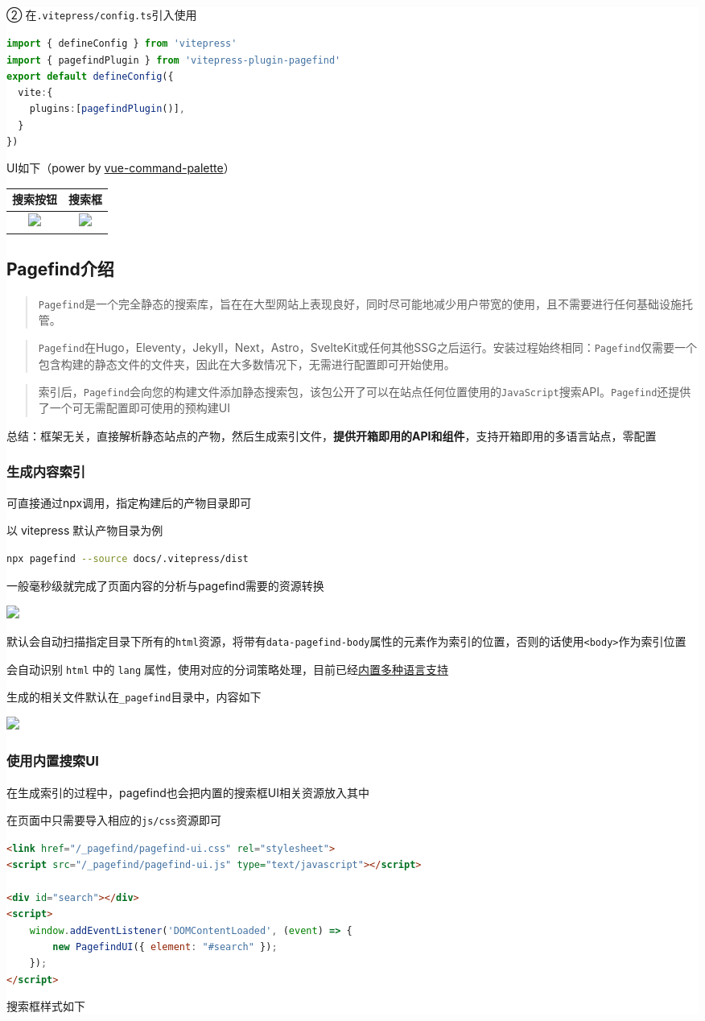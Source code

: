 ② 在`.vitepress/config.ts`引入使用
```ts
import { defineConfig } from 'vitepress'
import { pagefindPlugin } from 'vitepress-plugin-pagefind'
export default defineConfig({
  vite:{
    plugins:[pagefindPlugin()],
  }
})
```

UI如下（power by [vue-command-palette](https://github.com/xiaoluoboding/vue-command-palette)）

|                                搜索按钮                                 |                                 搜索框                                  |
| :---------------------------------------------------------------------: | :---------------------------------------------------------------------: |
| ![](https://img.cdn.sugarat.top/mdImg/MTY3OTgxOTEzNjUwMw==679819136503) | ![](https://img.cdn.sugarat.top/mdImg/MTY3OTgxOTE1MDQ0OA==679819150448) |

## Pagefind介绍
>`Pagefind`是一个完全静态的搜索库，旨在在大型网站上表现良好，同时尽可能地减少用户带宽的使用，且不需要进行任何基础设施托管。

>`Pagefind`在Hugo，Eleventy，Jekyll，Next，Astro，SvelteKit或任何其他SSG之后运行。安装过程始终相同：`Pagefind`仅需要一个包含构建的静态文件的文件夹，因此在大多数情况下，无需进行配置即可开始使用。

>索引后，`Pagefind`会向您的构建文件添加静态搜索包，该包公开了可以在站点任何位置使用的`JavaScript`搜索API。`Pagefind`还提供了一个可无需配置即可使用的预构建UI

总结：框架无关，直接解析静态站点的产物，然后生成索引文件，**提供开箱即用的API和组件**，支持开箱即用的多语言站点，零配置

### 生成内容索引
可直接通过npx调用，指定构建后的产物目录即可

以 vitepress 默认产物目录为例
```sh
npx pagefind --source docs/.vitepress/dist
```
一般毫秒级就完成了页面内容的分析与pagefind需要的资源转换

![](https://img.cdn.sugarat.top/mdImg/MTY4MDQwNzk5NzYxNw==680407997617)

默认会自动扫描指定目录下所有的`html`资源，将带有`data-pagefind-body`属性的元素作为索引的位置，否则的话使用`<body>`作为索引位置

会自动识别 `html` 中的 `lang` 属性，使用对应的分词策略处理，目前已经[内置多种语言支持](https://pagefind.app/docs/multilingual/#language-support)

生成的相关文件默认在`_pagefind`目录中，内容如下

![](https://img.cdn.sugarat.top/mdImg/MTY4MDQyMjc2NjQ3NQ==680422766475)

### 使用内置搜索UI
在生成索引的过程中，pagefind也会把内置的搜索框UI相关资源放入其中

在页面中只需要导入相应的`js/css`资源即可
```html
<link href="/_pagefind/pagefind-ui.css" rel="stylesheet">
<script src="/_pagefind/pagefind-ui.js" type="text/javascript"></script>

<div id="search"></div>
<script>
    window.addEventListener('DOMContentLoaded', (event) => {
        new PagefindUI({ element: "#search" });
    });
</script>
```
搜索框样式如下
